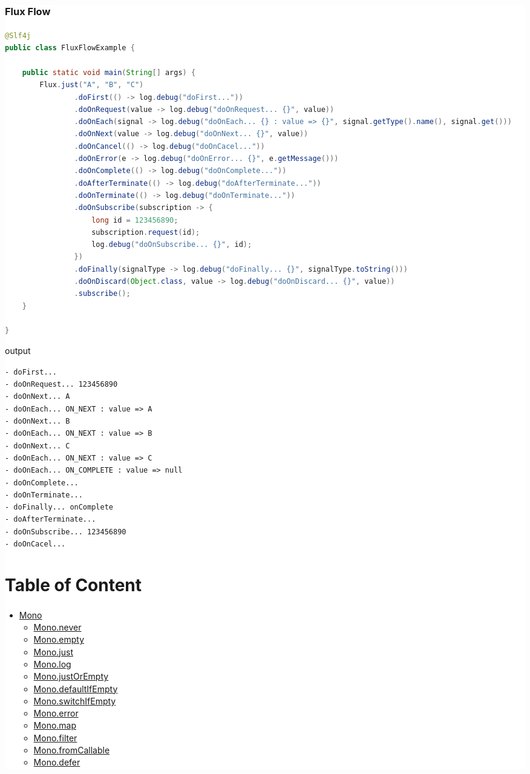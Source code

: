 ### Flux Flow

```java
@Slf4j
public class FluxFlowExample {

    public static void main(String[] args) {
        Flux.just("A", "B", "C")
                .doFirst(() -> log.debug("doFirst..."))
                .doOnRequest(value -> log.debug("doOnRequest... {}", value))
                .doOnEach(signal -> log.debug("doOnEach... {} : value => {}", signal.getType().name(), signal.get()))
                .doOnNext(value -> log.debug("doOnNext... {}", value))
                .doOnCancel(() -> log.debug("doOnCacel..."))
                .doOnError(e -> log.debug("doOnError... {}", e.getMessage()))
                .doOnComplete(() -> log.debug("doOnComplete..."))
                .doAfterTerminate(() -> log.debug("doAfterTerminate..."))
                .doOnTerminate(() -> log.debug("doOnTerminate..."))
                .doOnSubscribe(subscription -> {
                    long id = 123456890;
                    subscription.request(id);
                    log.debug("doOnSubscribe... {}", id);
                })
                .doFinally(signalType -> log.debug("doFinally... {}", signalType.toString()))
                .doOnDiscard(Object.class, value -> log.debug("doOnDiscard... {}", value))
                .subscribe();
    }

}
```
output
```
- doFirst...  
- doOnRequest... 123456890  
- doOnNext... A  
- doOnEach... ON_NEXT : value => A  
- doOnNext... B  
- doOnEach... ON_NEXT : value => B  
- doOnNext... C  
- doOnEach... ON_NEXT : value => C  
- doOnEach... ON_COMPLETE : value => null  
- doOnComplete...  
- doOnTerminate...  
- doFinally... onComplete  
- doAfterTerminate...  
- doOnSubscribe... 123456890    
- doOnCacel...  
```

# Table of Content 
- [Mono](#mono)
  - [Mono.never](#mononever)
  - [Mono.empty](#monoempty)
  - [Mono.just](#monojust)
  - [Mono.log](#monolog)
  - [Mono.justOrEmpty](#monojustorempty)
  - [Mono.defaultIfEmpty](#monodefaultifempty)
  - [Mono.switchIfEmpty](#monoswitchifempty)
  - [Mono.error](#monoerror)
  - [Mono.map](#monomap)
  - [Mono.filter](#monofilter)
  - [Mono.fromCallable](#monofromcallable)
  - [Mono.defer](#monodefer)